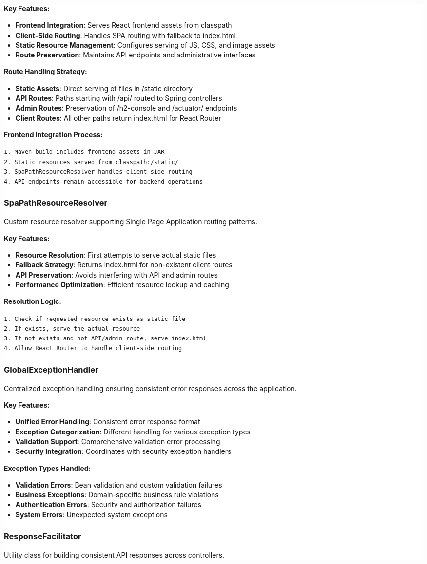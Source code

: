 **Key Features:**
- **Frontend Integration**: Serves React frontend assets from classpath
- **Client-Side Routing**: Handles SPA routing with fallback to index.html
- **Static Resource Management**: Configures serving of JS, CSS, and image assets
- **Route Preservation**: Maintains API endpoints and administrative interfaces

**Route Handling Strategy:**
- **Static Assets**: Direct serving of files in /static directory
- **API Routes**: Paths starting with /api/ routed to Spring controllers
- **Admin Routes**: Preservation of /h2-console and /actuator/ endpoints
- **Client Routes**: All other paths return index.html for React Router

**Frontend Integration Process:**
```
1. Maven build includes frontend assets in JAR
2. Static resources served from classpath:/static/
3. SpaPathResourceResolver handles client-side routing
4. API endpoints remain accessible for backend operations
```

### SpaPathResourceResolver
Custom resource resolver supporting Single Page Application routing patterns.

**Key Features:**
- **Resource Resolution**: First attempts to serve actual static files
- **Fallback Strategy**: Returns index.html for non-existent client routes
- **API Preservation**: Avoids interfering with API and admin routes
- **Performance Optimization**: Efficient resource lookup and caching

**Resolution Logic:**
```
1. Check if requested resource exists as static file
2. If exists, serve the actual resource
3. If not exists and not API/admin route, serve index.html
4. Allow React Router to handle client-side routing
```

### GlobalExceptionHandler
Centralized exception handling ensuring consistent error responses across the application.

**Key Features:**
- **Unified Error Handling**: Consistent error response format
- **Exception Categorization**: Different handling for various exception types
- **Validation Support**: Comprehensive validation error processing
- **Security Integration**: Coordinates with security exception handlers

**Exception Types Handled:**
- **Validation Errors**: Bean validation and custom validation failures
- **Business Exceptions**: Domain-specific business rule violations
- **Authentication Errors**: Security and authorization failures
- **System Errors**: Unexpected system exceptions

### ResponseFacilitator
Utility class for building consistent API responses across controllers.
